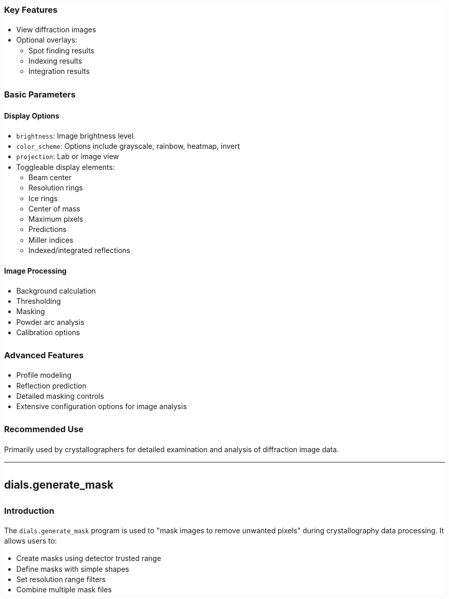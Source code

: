 ### Key Features
- View diffraction images
- Optional overlays:
  - Spot finding results
  - Indexing results
  - Integration results

### Basic Parameters
#### Display Options
- `brightness`: Image brightness level
- `color_scheme`: Options include grayscale, rainbow, heatmap, invert
- `projection`: Lab or image view
- Toggleable display elements:
  - Beam center
  - Resolution rings
  - Ice rings
  - Center of mass
  - Maximum pixels
  - Predictions
  - Miller indices
  - Indexed/integrated reflections

#### Image Processing
- Background calculation
- Thresholding
- Masking
- Powder arc analysis
- Calibration options

### Advanced Features
- Profile modeling
- Reflection prediction
- Detailed masking controls
- Extensive configuration options for image analysis

### Recommended Use
Primarily used by crystallographers for detailed examination and analysis of diffraction image data.

---

## dials.generate_mask

### Introduction

The `dials.generate_mask` program is used to "mask images to remove unwanted pixels" during crystallography data processing. It allows users to:

- Create masks using detector trusted range
- Define masks with simple shapes
- Set resolution range filters
- Combine multiple mask files
